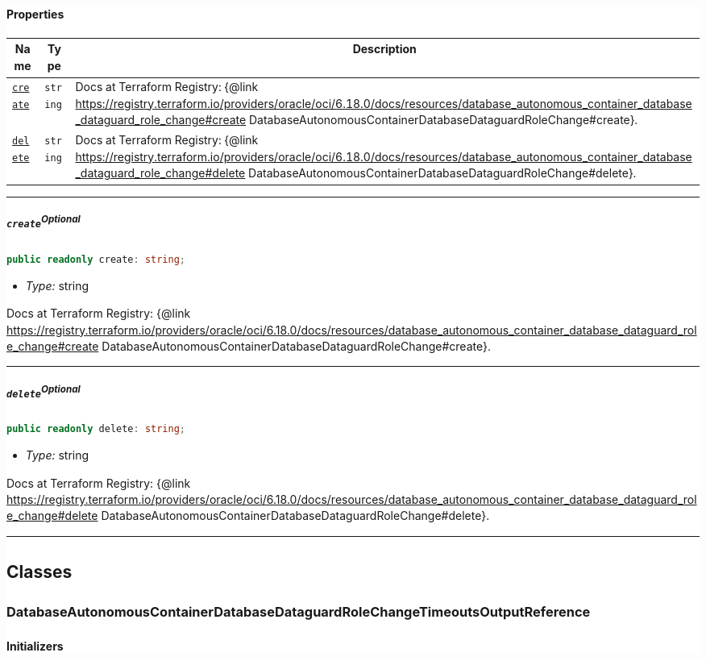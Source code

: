 #### Properties <a name="Properties" id="Properties"></a>

| **Name** | **Type** | **Description** |
| --- | --- | --- |
| <code><a href="#rhizo-co-terraform-provider-oci.databaseAutonomousContainerDatabaseDataguardRoleChange.DatabaseAutonomousContainerDatabaseDataguardRoleChangeTimeouts.property.create">create</a></code> | <code>string</code> | Docs at Terraform Registry: {@link https://registry.terraform.io/providers/oracle/oci/6.18.0/docs/resources/database_autonomous_container_database_dataguard_role_change#create DatabaseAutonomousContainerDatabaseDataguardRoleChange#create}. |
| <code><a href="#rhizo-co-terraform-provider-oci.databaseAutonomousContainerDatabaseDataguardRoleChange.DatabaseAutonomousContainerDatabaseDataguardRoleChangeTimeouts.property.delete">delete</a></code> | <code>string</code> | Docs at Terraform Registry: {@link https://registry.terraform.io/providers/oracle/oci/6.18.0/docs/resources/database_autonomous_container_database_dataguard_role_change#delete DatabaseAutonomousContainerDatabaseDataguardRoleChange#delete}. |

---

##### `create`<sup>Optional</sup> <a name="create" id="rhizo-co-terraform-provider-oci.databaseAutonomousContainerDatabaseDataguardRoleChange.DatabaseAutonomousContainerDatabaseDataguardRoleChangeTimeouts.property.create"></a>

```typescript
public readonly create: string;
```

- *Type:* string

Docs at Terraform Registry: {@link https://registry.terraform.io/providers/oracle/oci/6.18.0/docs/resources/database_autonomous_container_database_dataguard_role_change#create DatabaseAutonomousContainerDatabaseDataguardRoleChange#create}.

---

##### `delete`<sup>Optional</sup> <a name="delete" id="rhizo-co-terraform-provider-oci.databaseAutonomousContainerDatabaseDataguardRoleChange.DatabaseAutonomousContainerDatabaseDataguardRoleChangeTimeouts.property.delete"></a>

```typescript
public readonly delete: string;
```

- *Type:* string

Docs at Terraform Registry: {@link https://registry.terraform.io/providers/oracle/oci/6.18.0/docs/resources/database_autonomous_container_database_dataguard_role_change#delete DatabaseAutonomousContainerDatabaseDataguardRoleChange#delete}.

---

## Classes <a name="Classes" id="Classes"></a>

### DatabaseAutonomousContainerDatabaseDataguardRoleChangeTimeoutsOutputReference <a name="DatabaseAutonomousContainerDatabaseDataguardRoleChangeTimeoutsOutputReference" id="rhizo-co-terraform-provider-oci.databaseAutonomousContainerDatabaseDataguardRoleChange.DatabaseAutonomousContainerDatabaseDataguardRoleChangeTimeoutsOutputReference"></a>

#### Initializers <a name="Initializers" id="rhizo-co-terraform-provider-oci.databaseAutonomousContainerDatabaseDataguardRoleChange.DatabaseAutonomousContainerDatabaseDataguardRoleChangeTimeoutsOutputReference.Initializer"></a>
